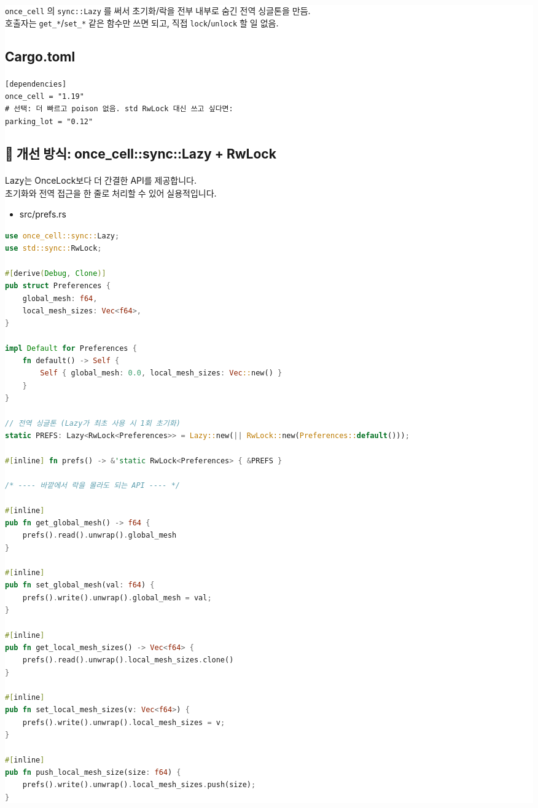 `once_cell` 의 `sync::Lazy` 를 써서 초기화/락을 전부 내부로 숨긴 전역 싱글톤을 만듬.  
호출자는 `get_*`/`set_*` 같은 함수만 쓰면 되고, 직접 `lock`/`unlock` 할 일 없음.

## Cargo.toml
```
[dependencies]
once_cell = "1.19"
# 선택: 더 빠르고 poison 없음. std RwLock 대신 쓰고 싶다면:
parking_lot = "0.12"
```

## 🚀 개선 방식: once_cell::sync::Lazy + RwLock
Lazy는 OnceLock보다 더 간결한 API를 제공합니다.  
초기화와 전역 접근을 한 줄로 처리할 수 있어 실용적입니다.

- src/prefs.rs
```rust
use once_cell::sync::Lazy;
use std::sync::RwLock;

#[derive(Debug, Clone)]
pub struct Preferences {
    global_mesh: f64,
    local_mesh_sizes: Vec<f64>,
}

impl Default for Preferences {
    fn default() -> Self {
        Self { global_mesh: 0.0, local_mesh_sizes: Vec::new() }
    }
}

// 전역 싱글톤 (Lazy가 최초 사용 시 1회 초기화)
static PREFS: Lazy<RwLock<Preferences>> = Lazy::new(|| RwLock::new(Preferences::default()));

#[inline] fn prefs() -> &'static RwLock<Preferences> { &PREFS }

/* ---- 바깥에서 락을 몰라도 되는 API ---- */

#[inline]
pub fn get_global_mesh() -> f64 {
    prefs().read().unwrap().global_mesh
}

#[inline]
pub fn set_global_mesh(val: f64) {
    prefs().write().unwrap().global_mesh = val;
}

#[inline]
pub fn get_local_mesh_sizes() -> Vec<f64> {
    prefs().read().unwrap().local_mesh_sizes.clone()
}

#[inline]
pub fn set_local_mesh_sizes(v: Vec<f64>) {
    prefs().write().unwrap().local_mesh_sizes = v;
}

#[inline]
pub fn push_local_mesh_size(size: f64) {
    prefs().write().unwrap().local_mesh_sizes.push(size);
}
```